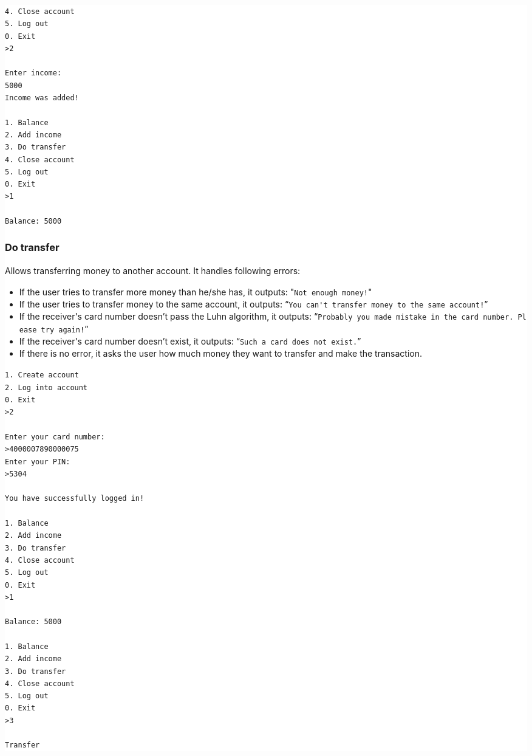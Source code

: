````
4. Close account
5. Log out
0. Exit
>2

Enter income:
5000
Income was added!

1. Balance
2. Add income
3. Do transfer
4. Close account
5. Log out
0. Exit
>1

Balance: 5000
````
### Do transfer
Allows transferring money to another account. It handles following errors:

- If the user tries to transfer more money than he/she has, it outputs: "`Not enough money!`"
- If the user tries to transfer money to the same account, it outputs: “`You can't transfer money to the same account!`”
- If the receiver's card number doesn’t pass the Luhn algorithm, it outputs: “`Probably you made mistake in the card number. Please try again!`”
- If the receiver's card number doesn’t exist, it outputs: “`Such a card does not exist.`”
- If there is no error, it asks the user how much money they want to transfer and make the transaction.

````
1. Create account
2. Log into account
0. Exit
>2

Enter your card number:
>4000007890000075
Enter your PIN:
>5304

You have successfully logged in!

1. Balance
2. Add income
3. Do transfer
4. Close account
5. Log out
0. Exit
>1

Balance: 5000

1. Balance
2. Add income
3. Do transfer
4. Close account
5. Log out
0. Exit
>3

Transfer
````